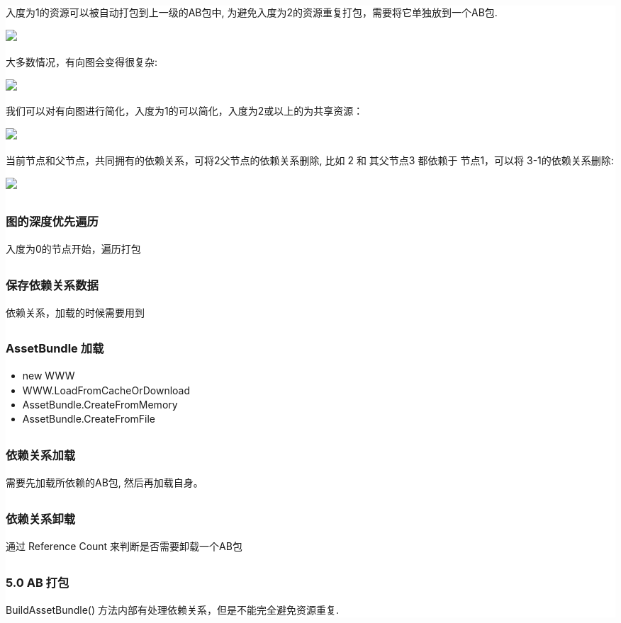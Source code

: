 入度为1的资源可以被自动打包到上一级的AB包中, 为避免入度为2的资源重复打包，需要将它单独放到一个AB包.

![](../imgs/AB4.jpg)

大多数情况，有向图会变得很复杂:

![](../imgs/AB5.jpg)

我们可以对有向图进行简化，入度为1的可以简化，入度为2或以上的为共享资源：

![](../imgs/AB6.jpg)

当前节点和父节点，共同拥有的依赖关系，可将2父节点的依赖关系删除, 比如 2 和 其父节点3 都依赖于 节点1，可以将 3-1的依赖关系删除: 

![](../imgs/AB7.jpg) 

<h2 id="95c48c445d1eebb7ade830519c1b2d7a"></h2>

### 图的深度优先遍历

入度为0的节点开始，遍历打包

<h2 id="020a2caba65d15009d9808acbb39eff0"></h2>

### 保存依赖关系数据

依赖关系，加载的时候需要用到


<h2 id="ffd65b77175ac4d61c7c08af9bc00517"></h2>

### AssetBundle 加载

- new WWW
- WWW.LoadFromCacheOrDownload
- AssetBundle.CreateFromMemory
- AssetBundle.CreateFromFile

<h2 id="625e28fa6d71960fc514d89869bcb1e9"></h2>

### 依赖关系加载

需要先加载所依赖的AB包, 然后再加载自身。

<h2 id="fc60be9b3158701ab1abf8aa0f386d21"></h2>

### 依赖关系卸载

通过 Reference Count 来判断是否需要卸载一个AB包

<h2 id="5b8ad63fe23067fbdcbf84f04ddb3826"></h2>

### 5.0 AB 打包

BuildAssetBundle() 方法内部有处理依赖关系，但是不能完全避免资源重复.

<h2 id="040da83682535184fbf5d3ff726ab5b3"></h2>
